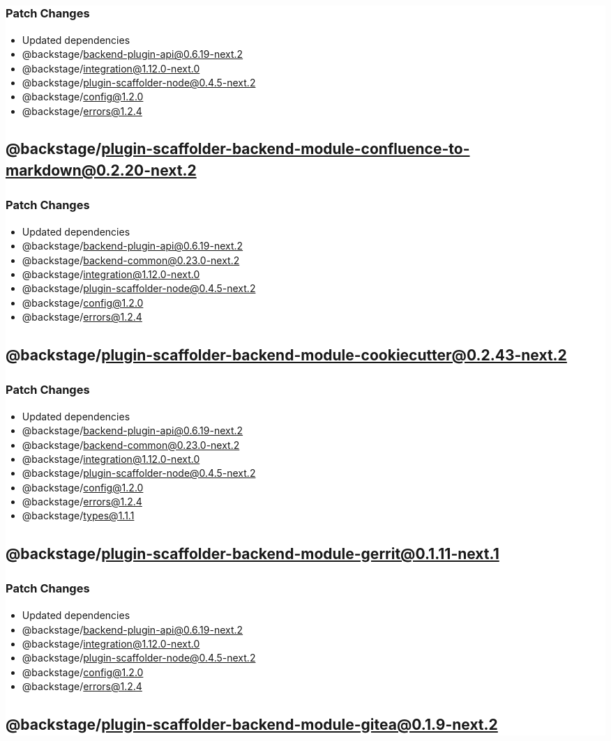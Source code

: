 ### Patch Changes

- Updated dependencies
 - @backstage/backend-plugin-api@0.6.19-next.2
 - @backstage/integration@1.12.0-next.0
 - @backstage/plugin-scaffolder-node@0.4.5-next.2
 - @backstage/config@1.2.0
 - @backstage/errors@1.2.4

## @backstage/plugin-scaffolder-backend-module-confluence-to-markdown@0.2.20-next.2

### Patch Changes

- Updated dependencies
 - @backstage/backend-plugin-api@0.6.19-next.2
 - @backstage/backend-common@0.23.0-next.2
 - @backstage/integration@1.12.0-next.0
 - @backstage/plugin-scaffolder-node@0.4.5-next.2
 - @backstage/config@1.2.0
 - @backstage/errors@1.2.4

## @backstage/plugin-scaffolder-backend-module-cookiecutter@0.2.43-next.2

### Patch Changes

- Updated dependencies
 - @backstage/backend-plugin-api@0.6.19-next.2
 - @backstage/backend-common@0.23.0-next.2
 - @backstage/integration@1.12.0-next.0
 - @backstage/plugin-scaffolder-node@0.4.5-next.2
 - @backstage/config@1.2.0
 - @backstage/errors@1.2.4
 - @backstage/types@1.1.1

## @backstage/plugin-scaffolder-backend-module-gerrit@0.1.11-next.1

### Patch Changes

- Updated dependencies
 - @backstage/backend-plugin-api@0.6.19-next.2
 - @backstage/integration@1.12.0-next.0
 - @backstage/plugin-scaffolder-node@0.4.5-next.2
 - @backstage/config@1.2.0
 - @backstage/errors@1.2.4

## @backstage/plugin-scaffolder-backend-module-gitea@0.1.9-next.2
